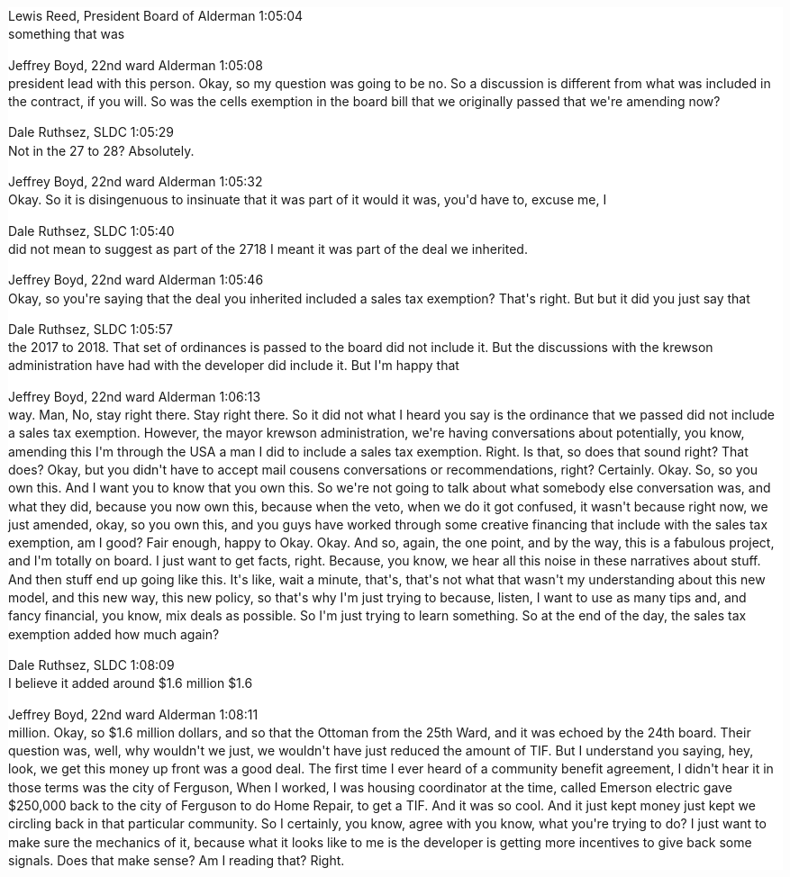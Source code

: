 Lewis Reed, President Board of Alderman  1:05:04  
something that was

Jeffrey Boyd, 22nd ward Alderman  1:05:08  
president lead with this person. Okay, so my question was going to be no. So a discussion is different from what was included in the contract, if you will. So was the cells exemption in the board bill that we originally passed that we're amending now?

Dale Ruthsez, SLDC  1:05:29  
Not in the 27 to 28? Absolutely.

Jeffrey Boyd, 22nd ward Alderman  1:05:32  
Okay. So it is disingenuous to insinuate that it was part of it would it was, you'd have to, excuse me, I

Dale Ruthsez, SLDC  1:05:40  
did not mean to suggest as part of the 2718 I meant it was part of the deal we inherited.

Jeffrey Boyd, 22nd ward Alderman  1:05:46  
Okay, so you're saying that the deal you inherited included a sales tax exemption? That's right. But but it did you just say that

Dale Ruthsez, SLDC  1:05:57  
the 2017 to 2018. That set of ordinances is passed to the board did not include it. But the discussions with the krewson administration have had with the developer did include it. But I'm happy that

Jeffrey Boyd, 22nd ward Alderman  1:06:13  
way. Man, No, stay right there. Stay right there. So it did not what I heard you say is the ordinance that we passed did not include a sales tax exemption. However, the mayor krewson administration, we're having conversations about potentially, you know, amending this I'm through the USA a man I did to include a sales tax exemption. Right. Is that, so does that sound right? That does? Okay, but you didn't have to accept mail cousens conversations or recommendations, right? Certainly. Okay. So, so you own this. And I want you to know that you own this. So we're not going to talk about what somebody else conversation was, and what they did, because you now own this, because when the veto, when we do it got confused, it wasn't because right now, we just amended, okay, so you own this, and you guys have worked through some creative financing that include with the sales tax exemption, am I good? Fair enough, happy to Okay. Okay. And so, again, the one point, and by the way, this is a fabulous project, and I'm totally on board. I just want to get facts, right. Because, you know, we hear all this noise in these narratives about stuff. And then stuff end up going like this. It's like, wait a minute, that's, that's not what that wasn't my understanding about this new model, and this new way, this new policy, so that's why I'm just trying to because, listen, I want to use as many tips and, and fancy financial, you know, mix deals as possible. So I'm just trying to learn something. So at the end of the day, the sales tax exemption added how much again?

Dale Ruthsez, SLDC  1:08:09  
I believe it added around $1.6 million $1.6

Jeffrey Boyd, 22nd ward Alderman  1:08:11  
million. Okay, so $1.6 million dollars, and so that the Ottoman from the 25th Ward, and it was echoed by the 24th board. Their question was, well, why wouldn't we just, we wouldn't have just reduced the amount of TIF. But I understand you saying, hey, look, we get this money up front was a good deal. The first time I ever heard of a community benefit agreement, I didn't hear it in those terms was the city of Ferguson, When I worked, I was housing coordinator at the time, called Emerson electric gave $250,000 back to the city of Ferguson to do Home Repair, to get a TIF. And it was so cool. And it just kept money just kept we circling back in that particular community. So I certainly, you know, agree with you know, what you're trying to do? I just want to make sure the mechanics of it, because what it looks like to me is the developer is getting more incentives to give back some signals. Does that make sense? Am I reading that? Right.

